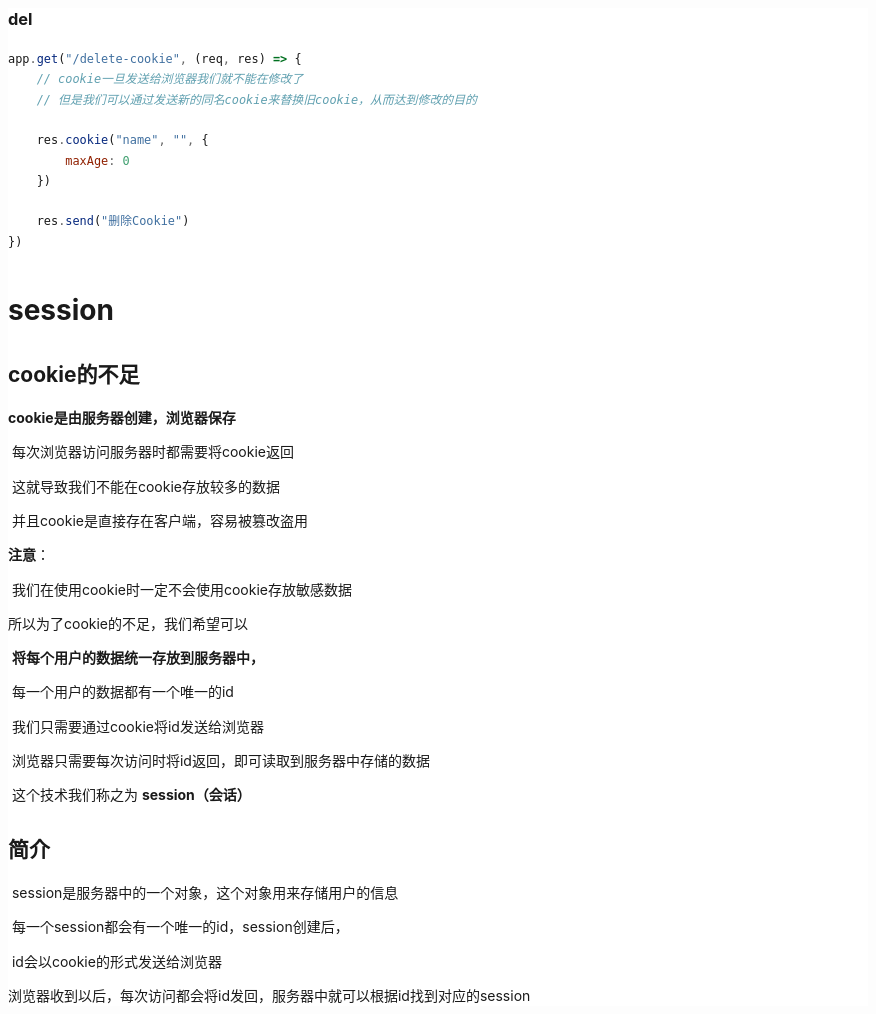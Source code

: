 ### del

```js
app.get("/delete-cookie", (req, res) => {
    // cookie一旦发送给浏览器我们就不能在修改了
    // 但是我们可以通过发送新的同名cookie来替换旧cookie，从而达到修改的目的

    res.cookie("name", "", {
        maxAge: 0
    })

    res.send("删除Cookie")
})
```



# session

## cookie的不足

**cookie是由服务器创建，浏览器保存**

​		每次浏览器访问服务器时都需要将cookie返回

​		这就导致我们不能在cookie存放较多的数据

​		并且cookie是直接存在客户端，容易被篡改盗用

**注意**：

​		我们在使用cookie时一定不会使用cookie存放敏感数据



所以为了cookie的不足，我们希望可以

​		**将每个用户的数据统一存放到服务器中，**

​			每一个用户的数据都有一个唯一的id

​			我们只需要通过cookie将id发送给浏览器

​			浏览器只需要每次访问时将id返回，即可读取到服务器中存储的数据

​		这个技术我们称之为	**session（会话）** 

## 简介

​    session是服务器中的一个对象，这个对象用来存储用户的信息

​        每一个session都会有一个唯一的id，session创建后，

​            id会以cookie的形式发送给浏览器

​        浏览器收到以后，每次访问都会将id发回，服务器中就可以根据id找到对应的session


